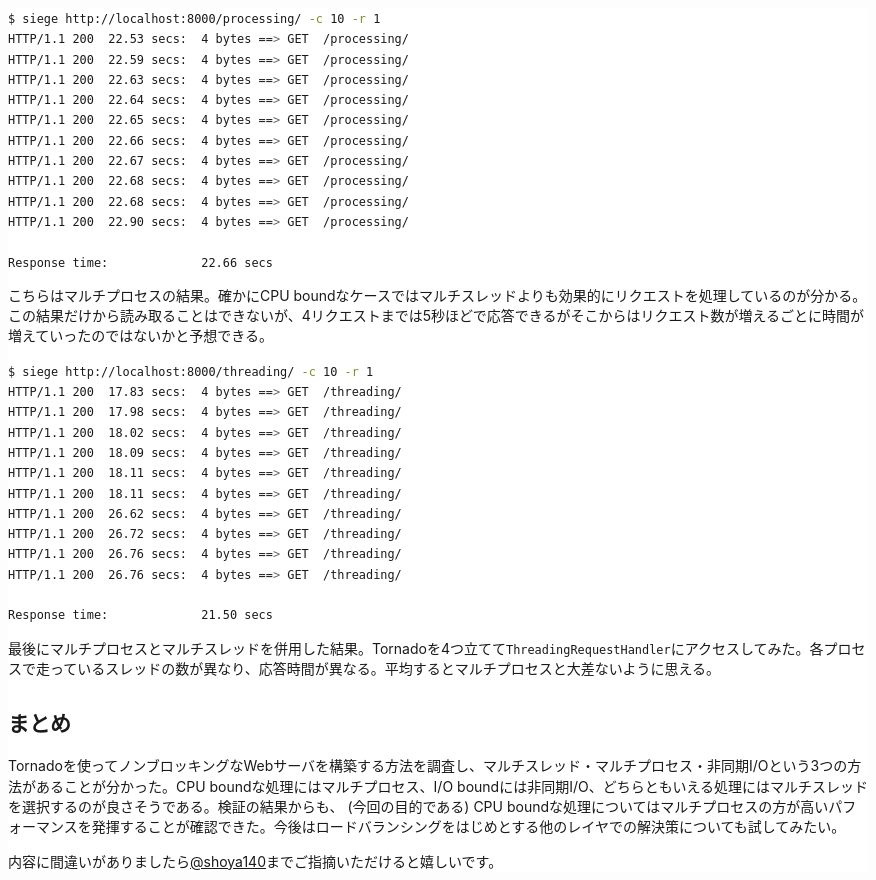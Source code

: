 ```bash
$ siege http://localhost:8000/processing/ -c 10 -r 1
HTTP/1.1 200  22.53 secs:  4 bytes ==> GET  /processing/
HTTP/1.1 200  22.59 secs:  4 bytes ==> GET  /processing/
HTTP/1.1 200  22.63 secs:  4 bytes ==> GET  /processing/
HTTP/1.1 200  22.64 secs:  4 bytes ==> GET  /processing/
HTTP/1.1 200  22.65 secs:  4 bytes ==> GET  /processing/
HTTP/1.1 200  22.66 secs:  4 bytes ==> GET  /processing/
HTTP/1.1 200  22.67 secs:  4 bytes ==> GET  /processing/
HTTP/1.1 200  22.68 secs:  4 bytes ==> GET  /processing/
HTTP/1.1 200  22.68 secs:  4 bytes ==> GET  /processing/
HTTP/1.1 200  22.90 secs:  4 bytes ==> GET  /processing/

Response time:		       22.66 secs
```

こちらはマルチプロセスの結果。確かにCPU boundなケースではマルチスレッドよりも効果的にリクエストを処理しているのが分かる。この結果だけから読み取ることはできないが、4リクエストまでは5秒ほどで応答できるがそこからはリクエスト数が増えるごとに時間が増えていったのではないかと予想できる。

```bash
$ siege http://localhost:8000/threading/ -c 10 -r 1
HTTP/1.1 200  17.83 secs:  4 bytes ==> GET  /threading/
HTTP/1.1 200  17.98 secs:  4 bytes ==> GET  /threading/
HTTP/1.1 200  18.02 secs:  4 bytes ==> GET  /threading/
HTTP/1.1 200  18.09 secs:  4 bytes ==> GET  /threading/
HTTP/1.1 200  18.11 secs:  4 bytes ==> GET  /threading/
HTTP/1.1 200  18.11 secs:  4 bytes ==> GET  /threading/
HTTP/1.1 200  26.62 secs:  4 bytes ==> GET  /threading/
HTTP/1.1 200  26.72 secs:  4 bytes ==> GET  /threading/
HTTP/1.1 200  26.76 secs:  4 bytes ==> GET  /threading/
HTTP/1.1 200  26.76 secs:  4 bytes ==> GET  /threading/

Response time:		       21.50 secs
```

最後にマルチプロセスとマルチスレッドを併用した結果。Tornadoを4つ立てて`ThreadingRequestHandler`にアクセスしてみた。各プロセスで走っているスレッドの数が異なり、応答時間が異なる。平均するとマルチプロセスと大差ないように思える。

## まとめ

Tornadoを使ってノンブロッキングなWebサーバを構築する方法を調査し、マルチスレッド・マルチプロセス・非同期I/Oという3つの方法があることが分かった。CPU boundな処理にはマルチプロセス、I/O boundには非同期I/O、どちらともいえる処理にはマルチスレッドを選択するのが良さそうである。検証の結果からも、 (今回の目的である) CPU boundな処理についてはマルチプロセスの方が高いパフォーマンスを発揮することが確認できた。今後はロードバランシングをはじめとする他のレイヤでの解決策についても試してみたい。

内容に間違いがありましたら[@shoya140](https://twitter.com/shoya140)までご指摘いただけると嬉しいです。

[^1]: 一度にPythonを実行するスレッドは一つだけであることを保証する仕組み (Global Interpreter Lock, GIL) のため。複数のスレッドが別のCPUで並列に実行されることを許可する言語もある。